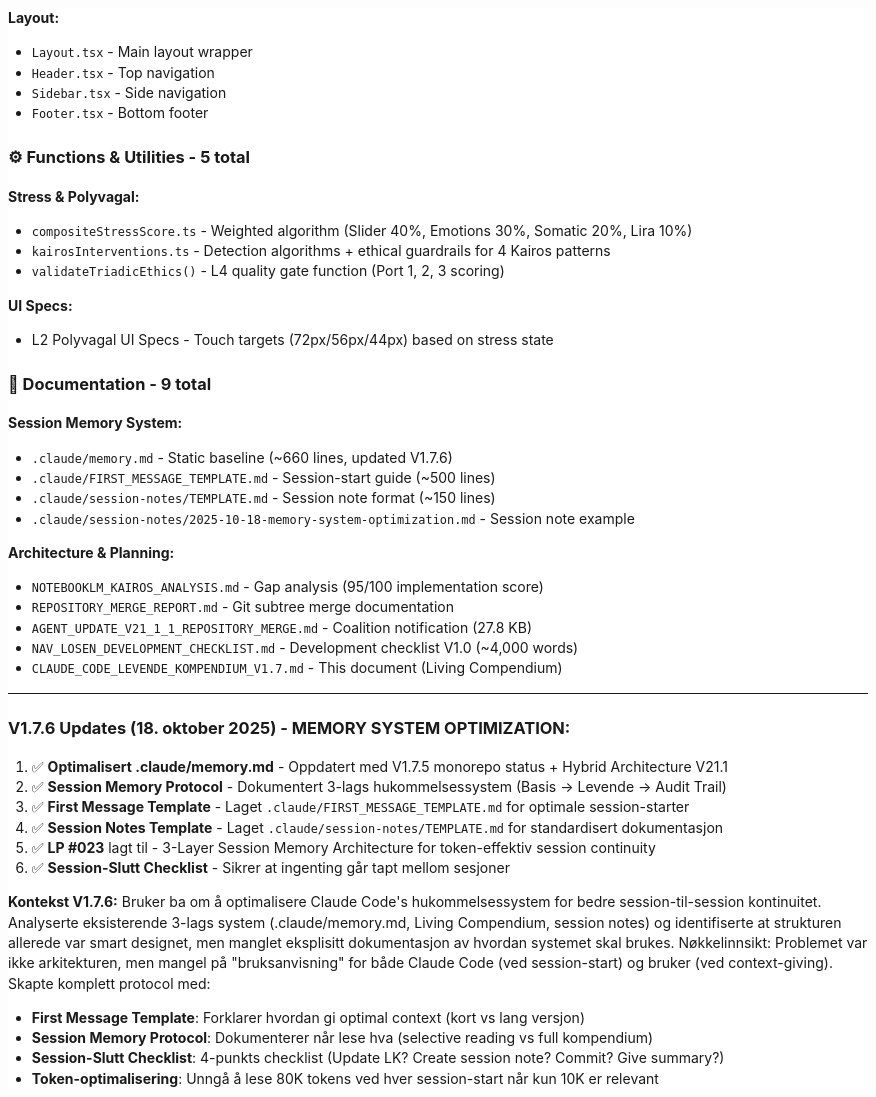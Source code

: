 **Layout:**
- `Layout.tsx` - Main layout wrapper
- `Header.tsx` - Top navigation
- `Sidebar.tsx` - Side navigation
- `Footer.tsx` - Bottom footer

### ⚙️ Functions & Utilities - 5 total

**Stress & Polyvagal:**
- `compositeStressScore.ts` - Weighted algorithm (Slider 40%, Emotions 30%, Somatic 20%, Lira 10%)
- `kairosInterventions.ts` - Detection algorithms + ethical guardrails for 4 Kairos patterns
- `validateTriadicEthics()` - L4 quality gate function (Port 1, 2, 3 scoring)

**UI Specs:**
- L2 Polyvagal UI Specs - Touch targets (72px/56px/44px) based on stress state

### 📄 Documentation - 9 total

**Session Memory System:**
- `.claude/memory.md` - Static baseline (~660 lines, updated V1.7.6)
- `.claude/FIRST_MESSAGE_TEMPLATE.md` - Session-start guide (~500 lines)
- `.claude/session-notes/TEMPLATE.md` - Session note format (~150 lines)
- `.claude/session-notes/2025-10-18-memory-system-optimization.md` - Session note example

**Architecture & Planning:**
- `NOTEBOOKLM_KAIROS_ANALYSIS.md` - Gap analysis (95/100 implementation score)
- `REPOSITORY_MERGE_REPORT.md` - Git subtree merge documentation
- `AGENT_UPDATE_V21_1_1_REPOSITORY_MERGE.md` - Coalition notification (27.8 KB)
- `NAV_LOSEN_DEVELOPMENT_CHECKLIST.md` - Development checklist V1.0 (~4,000 words)
- `CLAUDE_CODE_LEVENDE_KOMPENDIUM_V1.7.md` - This document (Living Compendium)

---

### **V1.7.6 Updates (18. oktober 2025) - MEMORY SYSTEM OPTIMIZATION:**

1. ✅ **Optimalisert .claude/memory.md** - Oppdatert med V1.7.5 monorepo status + Hybrid Architecture V21.1
2. ✅ **Session Memory Protocol** - Dokumentert 3-lags hukommelsessystem (Basis → Levende → Audit Trail)
3. ✅ **First Message Template** - Laget `.claude/FIRST_MESSAGE_TEMPLATE.md` for optimale session-starter
4. ✅ **Session Notes Template** - Laget `.claude/session-notes/TEMPLATE.md` for standardisert dokumentasjon
5. ✅ **LP #023** lagt til - 3-Layer Session Memory Architecture for token-effektiv session continuity
6. ✅ **Session-Slutt Checklist** - Sikrer at ingenting går tapt mellom sesjoner

**Kontekst V1.7.6:**
Bruker ba om å optimalisere Claude Code's hukommelsessystem for bedre session-til-session kontinuitet. Analyserte eksisterende 3-lags system (.claude/memory.md, Living Compendium, session notes) og identifiserte at strukturen allerede var smart designet, men manglet eksplisitt dokumentasjon av hvordan systemet skal brukes. Nøkkelinnsikt: Problemet var ikke arkitekturen, men mangel på "bruksanvisning" for både Claude Code (ved session-start) og bruker (ved context-giving). Skapte komplett protocol med:
- **First Message Template**: Forklarer hvordan gi optimal context (kort vs lang versjon)
- **Session Memory Protocol**: Dokumenterer når lese hva (selective reading vs full kompendium)
- **Session-Slutt Checklist**: 4-punkts checklist (Update LK? Create session note? Commit? Give summary?)
- **Token-optimalisering**: Unngå å lese 80K tokens ved hver session-start når kun 10K er relevant
